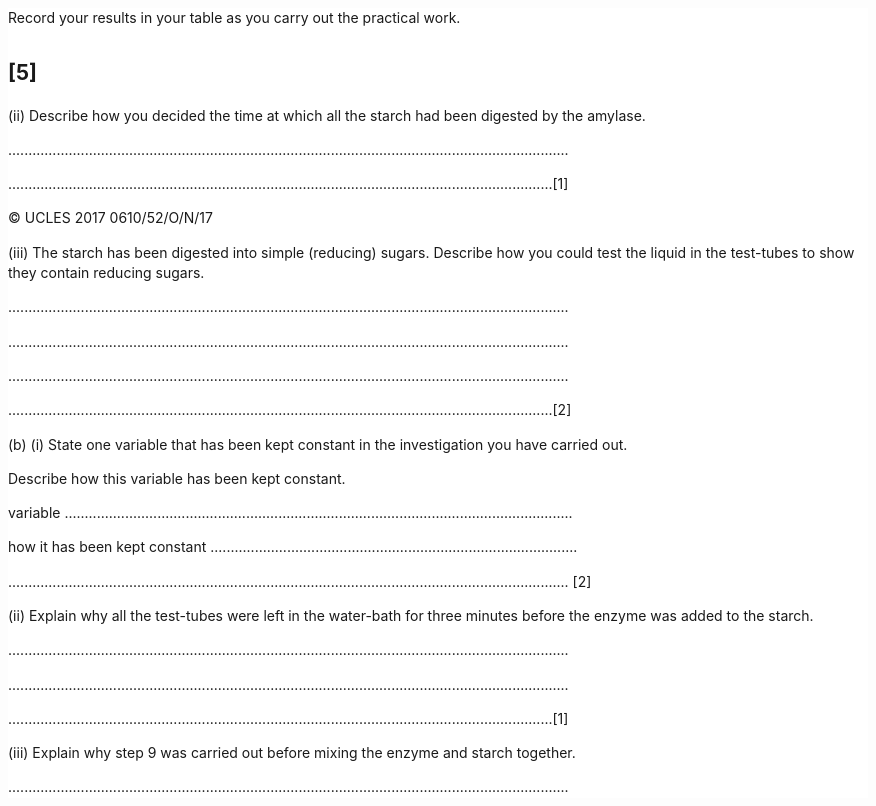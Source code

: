  Record your results in your table as you carry out the practical work. 

## [5] 

 (ii) Describe how you decided the time at which all the starch had been digested by the amylase. 

 ........................................................................................................................................... 

 .......................................................................................................................................[1] 


© UCLES 2017 0610/52/O/N/17 

 (iii) The starch has been digested into simple (reducing) sugars. Describe how you could test the liquid in the test-tubes to show they contain reducing sugars. 

 ........................................................................................................................................... 

 ........................................................................................................................................... 

 ........................................................................................................................................... 

 .......................................................................................................................................[2] 

 (b) (i) State one variable that has been kept constant in the investigation you have carried out. 

 Describe how this variable has been kept constant. 

 variable .............................................................................................................................. 

 how it has been kept constant ........................................................................................... 

 ........................................................................................................................................... [2] 

 (ii) Explain why all the test-tubes were left in the water-bath for three minutes before the enzyme was added to the starch. 

 ........................................................................................................................................... 

 ........................................................................................................................................... 

 .......................................................................................................................................[1] 

 (iii) Explain why step 9 was carried out before mixing the enzyme and starch together. 

 ........................................................................................................................................... 
